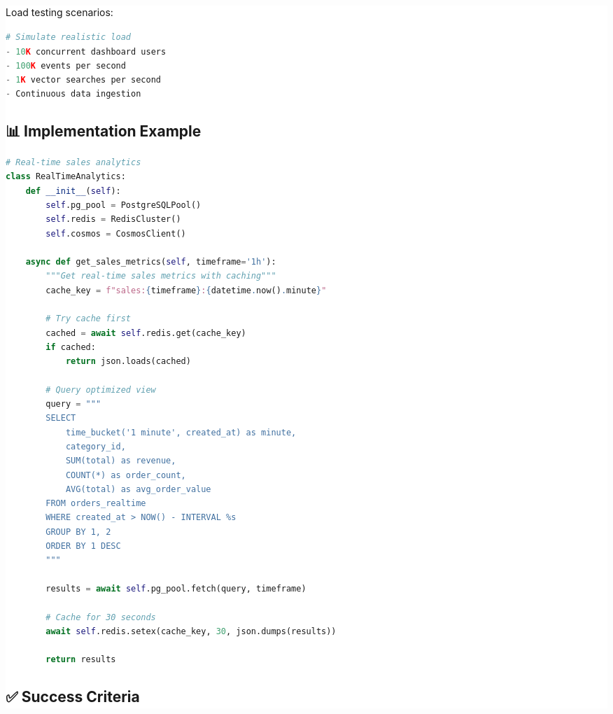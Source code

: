 Load testing scenarios:
```python
# Simulate realistic load
- 10K concurrent dashboard users
- 100K events per second
- 1K vector searches per second
- Continuous data ingestion
```

## 📊 Implementation Example

```python
# Real-time sales analytics
class RealTimeAnalytics:
    def __init__(self):
        self.pg_pool = PostgreSQLPool()
        self.redis = RedisCluster()
        self.cosmos = CosmosClient()
    
    async def get_sales_metrics(self, timeframe='1h'):
        """Get real-time sales metrics with caching"""
        cache_key = f"sales:{timeframe}:{datetime.now().minute}"
        
        # Try cache first
        cached = await self.redis.get(cache_key)
        if cached:
            return json.loads(cached)
        
        # Query optimized view
        query = """
        SELECT 
            time_bucket('1 minute', created_at) as minute,
            category_id,
            SUM(total) as revenue,
            COUNT(*) as order_count,
            AVG(total) as avg_order_value
        FROM orders_realtime
        WHERE created_at > NOW() - INTERVAL %s
        GROUP BY 1, 2
        ORDER BY 1 DESC
        """
        
        results = await self.pg_pool.fetch(query, timeframe)
        
        # Cache for 30 seconds
        await self.redis.setex(cache_key, 30, json.dumps(results))
        
        return results
```

## ✅ Success Criteria
